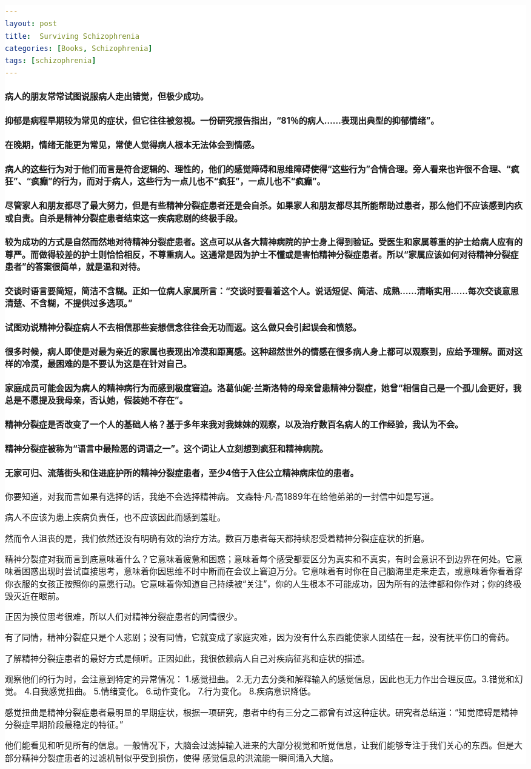 ```yaml
---
layout: post
title:  Surviving Schizophrenia
categories: [Books, Schizophrenia]
tags: [schizophrenia]
---
```

#### 病人的朋友常常试图说服病人走出错觉，但极少成功。
#### 抑郁是病程早期较为常见的症状，但它往往被忽视。一份研究报告指出，“81％的病人……表现出典型的抑郁情绪”。
#### 在晚期，情绪无能更为常见，常使人觉得病人根本无法体会到情感。
#### 病人的这些行为对于他们而言是符合逻辑的、理性的，他们的感觉障碍和思维障碍使得“这些行为”合情合理。旁人看来也许很不合理、“疯狂”、“疯癫”的行为，而对于病人，这些行为一点儿也不“疯狂”，一点儿也不“疯癫”。
#### 尽管家人和朋友都尽了最大努力，但是有些精神分裂症患者还是会自杀。如果家人和朋友都尽其所能帮助过患者，那么他们不应该感到内疚或自责。自杀是精神分裂症患者结束这一疾病悲剧的终极手段。
#### 较为成功的方式是自然而然地对待精神分裂症患者。这点可以从各大精神病院的护士身上得到验证。受医生和家属尊重的护士给病人应有的尊严。而做得较差的护士则恰恰相反，不尊重病人。这通常是因为护士不懂或是害怕精神分裂症患者。所以“家属应该如何对待精神分裂症患者”的答案很简单，就是温和对待。
#### 交谈时语言要简短，简洁不含糊。正如一位病人家属所言：“交谈时要看着这个人。说话短促、简洁、成熟……清晰实用……每次交谈意思清楚、不含糊，不提供过多选项。”
#### 试图劝说精神分裂症病人不去相信那些妄想信念往往会无功而返。这么做只会引起误会和愤怒。
#### 很多时候，病人即使是对最为亲近的家属也表现出冷漠和距离感。这种超然世外的情感在很多病人身上都可以观察到，应给予理解。面对这样的冷漠，最困难的是不要认为这是在针对自己。 
#### 家庭成员可能会因为病人的精神病行为而感到极度窘迫。洛葛仙妮·兰斯洛特的母亲曾患精神分裂症，她曾“相信自己是一个孤儿会更好，我总是不愿提及我母亲，否认她，假装她不存在”。
#### 精神分裂症是否改变了一个人的基础人格？基于多年来我对我妹妹的观察，以及治疗数百名病人的工作经验，我认为不会。
#### 精神分裂症被称为“语言中最险恶的词语之一”。这个词让人立刻想到疯狂和精神病院。
#### 无家可归、流落街头和住进庇护所的精神分裂症患者，至少4倍于入住公立精神病床位的患者。

你要知道，对我而言如果有选择的话，我绝不会选择精神病。 文森特·凡·高1889年在给他弟弟的一封信中如是写道。

病人不应该为患上疾病负责任，也不应该因此而感到羞耻。

然而令人沮丧的是，我们依然还没有明确有效的治疗方法。数百万患者每天都持续忍受着精神分裂症症状的折磨。

精神分裂症对我而言到底意味着什么？它意味着疲惫和困惑；意味着每个感受都要区分为真实和不真实，有时会意识不到边界在何处。它意味着困惑出现时尝试直接思考，意味着你因思维不时中断而在会议上窘迫万分。它意味着有时你在自己脑海里走来走去，或意味着你看着穿你衣服的女孩正按照你的意愿行动。它意味着你知道自己持续被“关注”，你的人生根本不可能成功，因为所有的法律都和你作对；你的终极毁灭近在眼前。

正因为换位思考很难，所以人们对精神分裂症患者的同情很少。

有了同情，精神分裂症只是个人悲剧；没有同情，它就变成了家庭灾难，因为没有什么东西能使家人团结在一起，没有抚平伤口的膏药。

了解精神分裂症患者的最好方式是倾听。正因如此，我很依赖病人自己对疾病征兆和症状的描述。

观察他们的行为时，会注意到特定的异常情况： 1.感觉扭曲。 2.无力去分类和解释输入的感觉信息，因此也无力作出合理反应。3.错觉和幻觉。 4.自我感觉扭曲。 5.情绪变化。 6.动作变化。 7.行为变化。 8.疾病意识降低。

感觉扭曲是精神分裂症患者最明显的早期症状，根据一项研究，患者中约有三分之二都曾有过这种症状。研究者总结道：“知觉障碍是精神分裂症早期阶段最稳定的特征。”

他们能看见和听见所有的信息。一般情况下，大脑会过滤掉输入进来的大部分视觉和听觉信息，让我们能够专注于我们关心的东西。但是大部分精神分裂症患者的过滤机制似乎受到损伤，使得 感觉信息的洪流能一瞬间涌入大脑。
